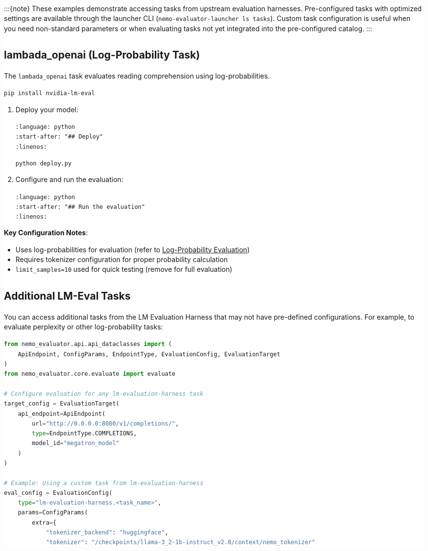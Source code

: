 :::{note}
These examples demonstrate accessing tasks from upstream evaluation harnesses. Pre-configured tasks with optimized settings are available through the launcher CLI (`nemo-evaluator-launcher ls tasks`). Custom task configuration is useful when you need non-standard parameters or when evaluating tasks not yet integrated into the pre-configured catalog.
:::

## lambada_openai (Log-Probability Task)

The `lambada_openai` task evaluates reading comprehension using log-probabilities.

```bash
pip install nvidia-lm-eval
```

1. Deploy your model:

   ```{literalinclude} ../scripts/snippets/deploy.py
   :language: python
   :start-after: "## Deploy"
   :linenos:
   ```

   ```bash
   python deploy.py
   ```

2. Configure and run the evaluation:

   ```{literalinclude} ../scripts/snippets/lambada.py
   :language: python
   :start-after: "## Run the evaluation"
   :linenos:
   ```

**Key Configuration Notes**:

- Uses log-probabilities for evaluation (refer to [Log-Probability Evaluation](run-evals/log-probability))
- Requires tokenizer configuration for proper probability calculation
- `limit_samples=10` used for quick testing (remove for full evaluation)

## Additional LM-Eval Tasks

You can access additional tasks from the LM Evaluation Harness that may not have pre-defined configurations. For example, to evaluate perplexity or other log-probability tasks:

```python
from nemo_evaluator.api.api_dataclasses import (
    ApiEndpoint, ConfigParams, EndpointType, EvaluationConfig, EvaluationTarget
)
from nemo_evaluator.core.evaluate import evaluate

# Configure evaluation for any lm-evaluation-harness task
target_config = EvaluationTarget(
    api_endpoint=ApiEndpoint(
        url="http://0.0.0.0:8080/v1/completions/", 
        type=EndpointType.COMPLETIONS, 
        model_id="megatron_model"
    )
)

# Example: Using a custom task from lm-evaluation-harness
eval_config = EvaluationConfig(
    type="lm-evaluation-harness.<task_name>",
    params=ConfigParams(
        extra={
            "tokenizer_backend": "huggingface",
            "tokenizer": "/checkpoints/llama-3_2-1b-instruct_v2.0/context/nemo_tokenizer"
```